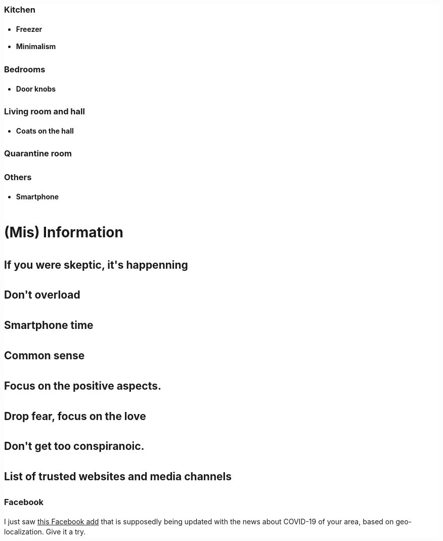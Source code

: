 ### Kitchen 

- **Freezer**

- **Minimalism**

### Bedrooms 

- **Door knobs**



### Living room and hall 

- **Coats on the hall**

### Quarantine room



### Others

- **Smartphone**





# (Mis) Information



## If you were skeptic, it's happenning

## Don't overload

## Smartphone time


## Common sense


## Focus on the positive aspects. 

## Drop fear, focus on the love

## Don't get too conspiranoic. 

## List of trusted websites and media channels


### Facebook 
I just saw [this Facebook add](https://mtouch.facebook.com/nt/screen/?params=%7B%22page_source%22%3A%22coronavirus_hub_attachment%22%2C%22screen_id%22%3A%22%5B%5C%22__ntid%3Aorvw17-0%3A0__%5C%22%2Cnull%5D%22%7D&path=coronavirus%2Fhub%2F) that is supposedly being updated with the news about COVID-19 of your area, based on geo-localization. Give it a try. 
